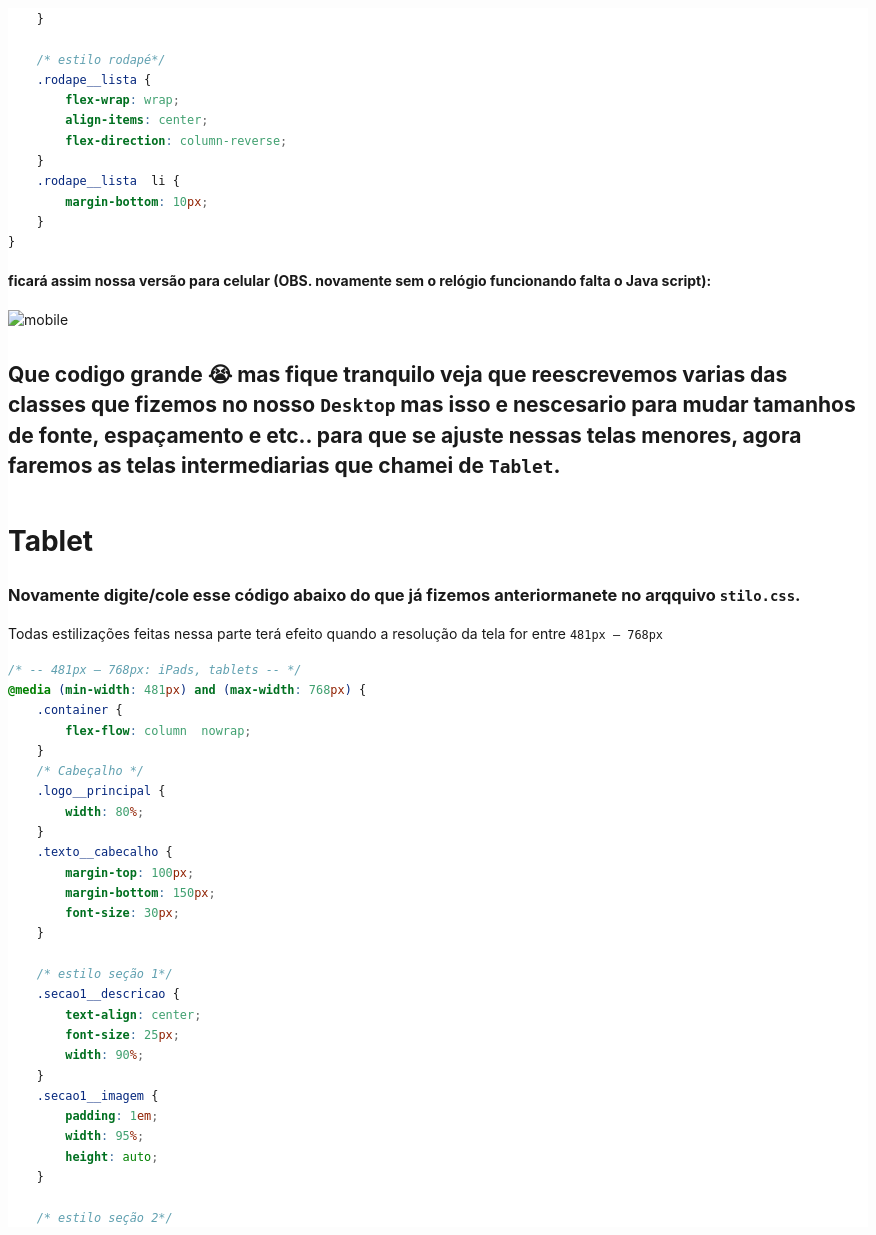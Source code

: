 ~~~css
	}
	
	/* estilo rodapé*/
	.rodape__lista {
		flex-wrap: wrap;
		align-items: center;
		flex-direction: column-reverse;
	}
	.rodape__lista  li {
		margin-bottom: 10px;
	}
}
~~~
#### ficará assim nossa versão para celular (OBS. novamente sem o relógio funcionando falta o Java script):

![mobile](https://github.com/professorrichardson/Agrinho-2024-formacao/assets/125823124/cf7e5763-0359-4844-98e0-a8822f516258)


## Que codigo grande 😭 mas fique tranquilo veja que reescrevemos varias das classes que fizemos no nosso `Desktop` mas isso e nescesario para mudar tamanhos de fonte, espaçamento e etc.. para que se ajuste nessas telas menores, agora faremos as telas intermediarias que chamei de `Tablet`.

# Tablet

### Novamente digite/cole esse código abaixo do que já fizemos anteriormanete no arqquivo `stilo.css`.
Todas estilizações feitas nessa parte terá efeito quando a resolução da tela for entre `481px — 768px`

~~~css
/* -- 481px — 768px: iPads, tablets -- */
@media (min-width: 481px) and (max-width: 768px) {
	.container {
		flex-flow: column  nowrap;
	}
	/* Cabeçalho */
	.logo__principal {
		width: 80%;
	}
	.texto__cabecalho {
		margin-top: 100px;
		margin-bottom: 150px;
		font-size: 30px;
	}

	/* estilo seção 1*/
	.secao1__descricao {
		text-align: center;
		font-size: 25px;
		width: 90%;
	}
	.secao1__imagem {
		padding: 1em;
		width: 95%;
		height: auto;
	}
	 
	/* estilo seção 2*/
~~~
